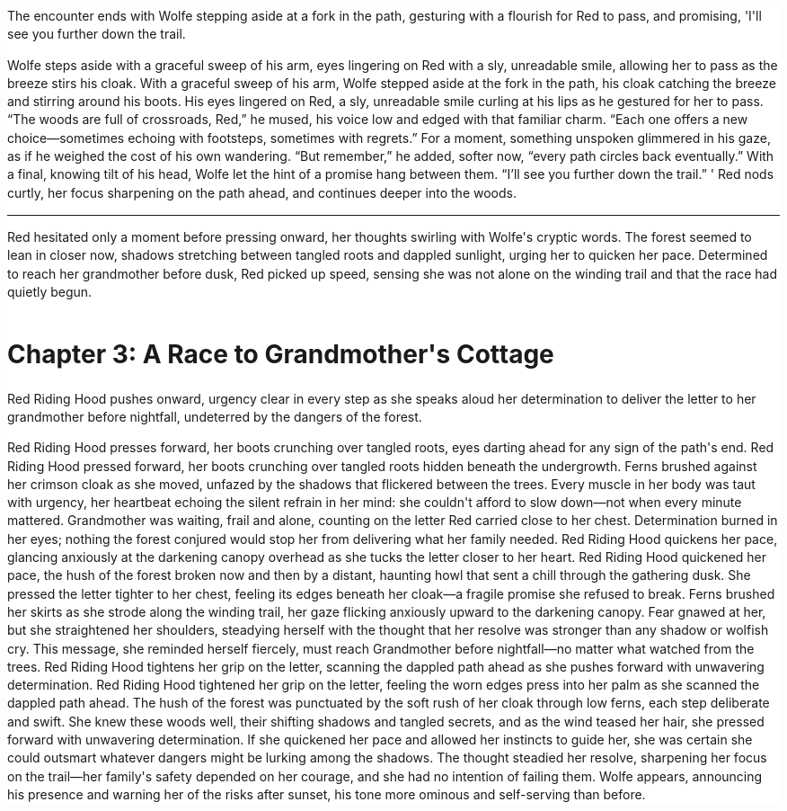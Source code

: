 The encounter ends with Wolfe stepping aside at a fork in the path, gesturing with a flourish for Red to pass, and promising, 'I'll see you further down the trail.

Wolfe steps aside with a graceful sweep of his arm, eyes lingering on Red with a sly, unreadable smile, allowing her to pass as the breeze stirs his cloak. With a graceful sweep of his arm, Wolfe stepped aside at the fork in the path, his cloak catching the breeze and stirring around his boots. His eyes lingered on Red, a sly, unreadable smile curling at his lips as he gestured for her to pass. “The woods are full of crossroads, Red,” he mused, his voice low and edged with that familiar charm. “Each one offers a new choice—sometimes echoing with footsteps, sometimes with regrets.” For a moment, something unspoken glimmered in his gaze, as if he weighed the cost of his own wandering. “But remember,” he added, softer now, “every path circles back eventually.” With a final, knowing tilt of his head, Wolfe let the hint of a promise hang between them. “I’ll see you further down the trail.”
' Red nods curtly, her focus sharpening on the path ahead, and continues deeper into the woods.

----------------------------------------

Red hesitated only a moment before pressing onward, her thoughts swirling with Wolfe's cryptic words. The forest seemed to lean in closer now, shadows stretching between tangled roots and dappled sunlight, urging her to quicken her pace. Determined to reach her grandmother before dusk, Red picked up speed, sensing she was not alone on the winding trail and that the race had quietly begun.

# Chapter 3: A Race to Grandmother's Cottage

Red Riding Hood pushes onward, urgency clear in every step as she speaks aloud her determination to deliver the letter to her grandmother before nightfall, undeterred by the dangers of the forest.

Red Riding Hood presses forward, her boots crunching over tangled roots, eyes darting ahead for any sign of the path's end. Red Riding Hood pressed forward, her boots crunching over tangled roots hidden beneath the undergrowth. Ferns brushed against her crimson cloak as she moved, unfazed by the shadows that flickered between the trees. Every muscle in her body was taut with urgency, her heartbeat echoing the silent refrain in her mind: she couldn't afford to slow down—not when every minute mattered. Grandmother was waiting, frail and alone, counting on the letter Red carried close to her chest. Determination burned in her eyes; nothing the forest conjured would stop her from delivering what her family needed.
Red Riding Hood quickens her pace, glancing anxiously at the darkening canopy overhead as she tucks the letter closer to her heart. Red Riding Hood quickened her pace, the hush of the forest broken now and then by a distant, haunting howl that sent a chill through the gathering dusk. She pressed the letter tighter to her chest, feeling its edges beneath her cloak—a fragile promise she refused to break. Ferns brushed her skirts as she strode along the winding trail, her gaze flicking anxiously upward to the darkening canopy. Fear gnawed at her, but she straightened her shoulders, steadying herself with the thought that her resolve was stronger than any shadow or wolfish cry. This message, she reminded herself fiercely, must reach Grandmother before nightfall—no matter what watched from the trees.
Red Riding Hood tightens her grip on the letter, scanning the dappled path ahead as she pushes forward with unwavering determination. Red Riding Hood tightened her grip on the letter, feeling the worn edges press into her palm as she scanned the dappled path ahead. The hush of the forest was punctuated by the soft rush of her cloak through low ferns, each step deliberate and swift. She knew these woods well, their shifting shadows and tangled secrets, and as the wind teased her hair, she pressed forward with unwavering determination. If she quickened her pace and allowed her instincts to guide her, she was certain she could outsmart whatever dangers might be lurking among the shadows. The thought steadied her resolve, sharpening her focus on the trail—her family's safety depended on her courage, and she had no intention of failing them.
Wolfe appears, announcing his presence and warning her of the risks after sunset, his tone more ominous and self-serving than before.

